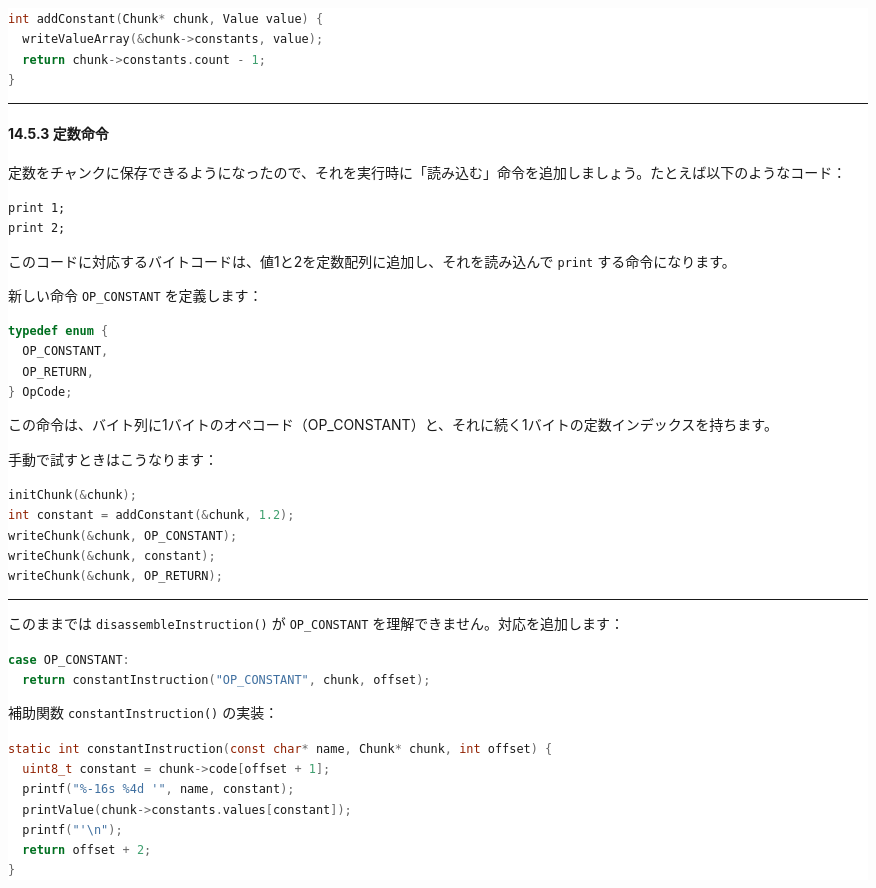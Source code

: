 ```c
int addConstant(Chunk* chunk, Value value) {
  writeValueArray(&chunk->constants, value);
  return chunk->constants.count - 1;
}
```

---

#### 14.5.3 定数命令

定数をチャンクに保存できるようになったので、それを実行時に「読み込む」命令を追加しましょう。たとえば以下のようなコード：

```lox
print 1;
print 2;
```

このコードに対応するバイトコードは、値1と2を定数配列に追加し、それを読み込んで `print` する命令になります。

新しい命令 `OP_CONSTANT` を定義します：

```c
typedef enum {
  OP_CONSTANT,
  OP_RETURN,
} OpCode;
```

この命令は、バイト列に1バイトのオペコード（OP_CONSTANT）と、それに続く1バイトの定数インデックスを持ちます。

手動で試すときはこうなります：

```c
initChunk(&chunk);
int constant = addConstant(&chunk, 1.2);
writeChunk(&chunk, OP_CONSTANT);
writeChunk(&chunk, constant);
writeChunk(&chunk, OP_RETURN);
```

---

このままでは `disassembleInstruction()` が `OP_CONSTANT` を理解できません。対応を追加します：

```c
case OP_CONSTANT:
  return constantInstruction("OP_CONSTANT", chunk, offset);
```

補助関数 `constantInstruction()` の実装：

```c
static int constantInstruction(const char* name, Chunk* chunk, int offset) {
  uint8_t constant = chunk->code[offset + 1];
  printf("%-16s %4d '", name, constant);
  printValue(chunk->constants.values[constant]);
  printf("'\n");
  return offset + 2;
}
```
